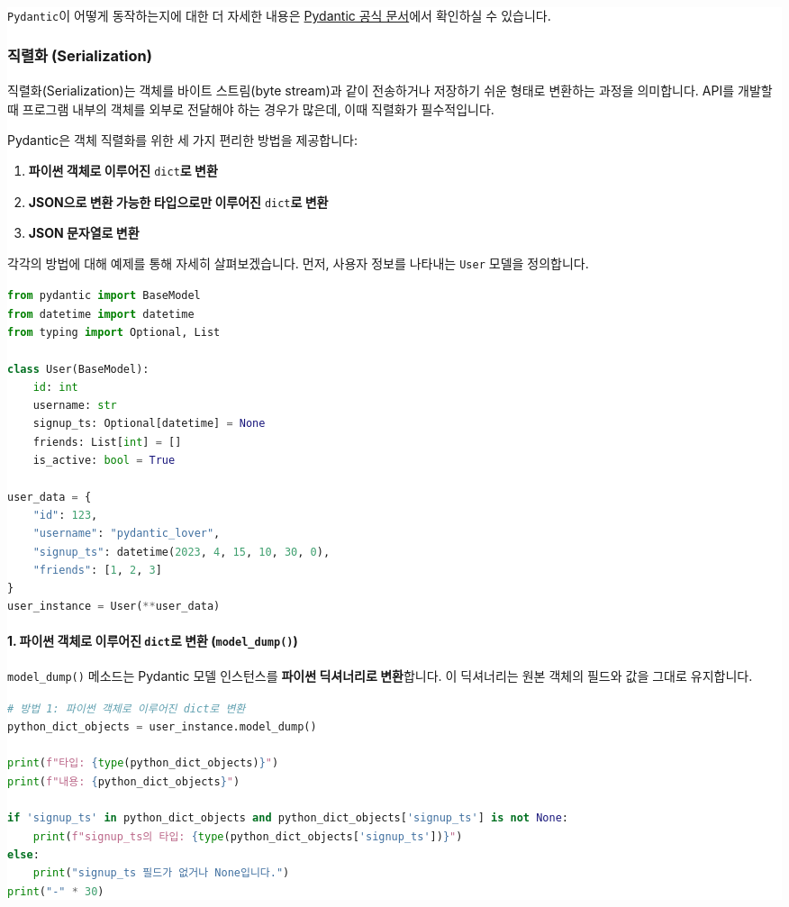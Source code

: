 `Pydantic`이 어떻게 동작하는지에 대한 더 자세한 내용은 [Pydantic 공식 문서](https://www.youtube.com/watch?v=pWZw7hYoRVU)에서 확인하실 수 있습니다.

### 직렬화 (Serialization)

직렬화(Serialization)는 객체를 바이트 스트림(byte stream)과 같이 전송하거나 저장하기 쉬운 형태로 변환하는 과정을 의미합니다. API를 개발할 때 프로그램 내부의 객체를 외부로 전달해야 하는 경우가 많은데, 이때 직렬화가 필수적입니다.

Pydantic은 객체 직렬화를 위한 세 가지 편리한 방법을 제공합니다:

1. **파이썬 객체로 이루어진** `dict`**로 변환**
    
2. **JSON으로 변환 가능한 타입으로만 이루어진** `dict`**로 변환**
    
3. **JSON 문자열로 변환**
    

각각의 방법에 대해 예제를 통해 자세히 살펴보겠습니다. 먼저, 사용자 정보를 나타내는 `User` 모델을 정의합니다.

```python
from pydantic import BaseModel
from datetime import datetime
from typing import Optional, List

class User(BaseModel):
    id: int
    username: str
    signup_ts: Optional[datetime] = None
    friends: List[int] = []
    is_active: bool = True

user_data = {
    "id": 123,
    "username": "pydantic_lover",
    "signup_ts": datetime(2023, 4, 15, 10, 30, 0),
    "friends": [1, 2, 3]
}
user_instance = User(**user_data)
```

#### 1\. 파이썬 객체로 이루어진 `dict`로 변환 (`model_dump()`)

`model_dump()` 메소드는 Pydantic 모델 인스턴스를 **파이썬 딕셔너리로 변환**합니다. 이 딕셔너리는 원본 객체의 필드와 값을 그대로 유지합니다.

```python
# 방법 1: 파이썬 객체로 이루어진 dict로 변환
python_dict_objects = user_instance.model_dump()

print(f"타입: {type(python_dict_objects)}")
print(f"내용: {python_dict_objects}")

if 'signup_ts' in python_dict_objects and python_dict_objects['signup_ts'] is not None:
    print(f"signup_ts의 타입: {type(python_dict_objects['signup_ts'])}")
else:
    print("signup_ts 필드가 없거나 None입니다.")
print("-" * 30)
```
